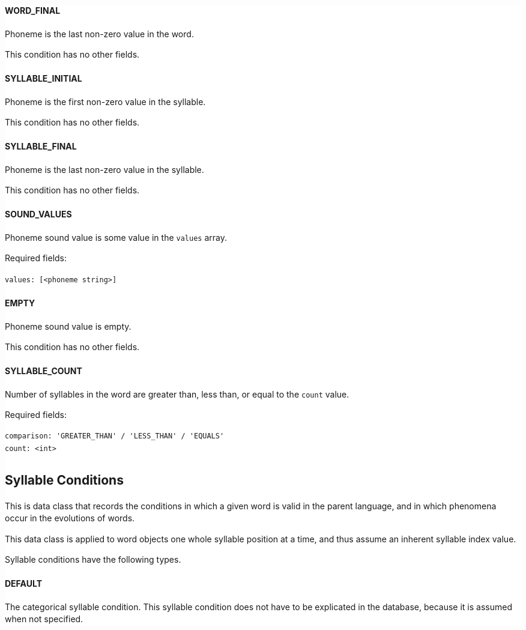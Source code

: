 #### WORD_FINAL

Phoneme is the last non-zero value in the word.

This condition has no other fields.

#### SYLLABLE_INITIAL

Phoneme is the first non-zero value in the syllable.

This condition has no other fields.

#### SYLLABLE_FINAL

Phoneme is the last non-zero value in the syllable.

This condition has no other fields.

#### SOUND_VALUES

Phoneme sound value is some value in the `values` array.

Required fields:

```
values: [<phoneme string>]
```

#### EMPTY

Phoneme sound value is empty.

This condition has no other fields.

#### SYLLABLE_COUNT

Number of syllables in the word are greater than, less than, or equal to the `count` value.

Required fields:

```
comparison: 'GREATER_THAN' / 'LESS_THAN' / 'EQUALS'
count: <int>
```

Syllable Conditions
-

This is data class that records the conditions in which a given word is valid in the parent language, and in which phenomena occur in the evolutions of words.

This data class is applied to word objects one whole syllable position at a time, and thus assume an inherent syllable index value.

Syllable conditions have the following types.

#### DEFAULT

The categorical syllable condition. This syllable condition does not have to be explicated in the database, because it is assumed when not specified.
